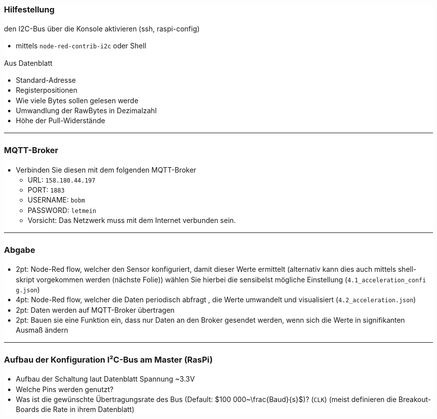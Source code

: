 
### Hilfestellung 

den I2C-Bus über die Konsole aktivieren (ssh, raspi-config)
- mittels `node-red-contrib-i2c` oder Shell

Aus Datenblatt
- Standard-Adresse
- Registerpositionen
- Wie viele Bytes sollen gelesen werde
- Umwandlung der RawBytes in Dezimalzahl
- Höhe der Pull-Widerstände

---

### MQTT-Broker



- Verbinden Sie diesen mit dem folgenden MQTT-Broker 
    - URL: `158.180.44.197`
    - PORT: `1883`
    - USERNAME: `bobm`
    - PASSWORD: `letmein`
    - Vorsicht: Das Netzwerk muss mit dem Internet verbunden sein.


---

### Abgabe

- 2pt: Node-Red flow, welcher den Sensor konfiguriert, damit dieser Werte ermittelt (alternativ kann dies auch mittels shell-skript vorgekommen werden (nächste Folie)) wählen Sie hierbei die sensibelst mögliche Einstellung (`4.1_acceleration_config.json`)
- 4pt: Node-Red flow, welcher die Daten periodisch abfragt , die Werte umwandelt und visualisiert (`4.2_acceleration.json`)
- 2pt: Daten werden auf MQTT-Broker übertragen
- 2pt: Bauen sie eine Funktion ein, dass nur Daten an den Broker gesendet werden, wenn sich die Werte in signifikanten Ausmaß ändern



---

### Aufbau der Konfiguration I²C-Bus am Master (RasPi)

- Aufbau der Schaltung laut Datenblatt 
    Spannung ~3.3V
- Welche Pins werden genutzt?
- Was ist die gewünschte Übertragungsrate des Bus (Default: $100 000~\frac{Baud}{s}$)? (`CLK`) (meist definieren die Breakout-Boards die Rate in ihrem Datenblatt)
